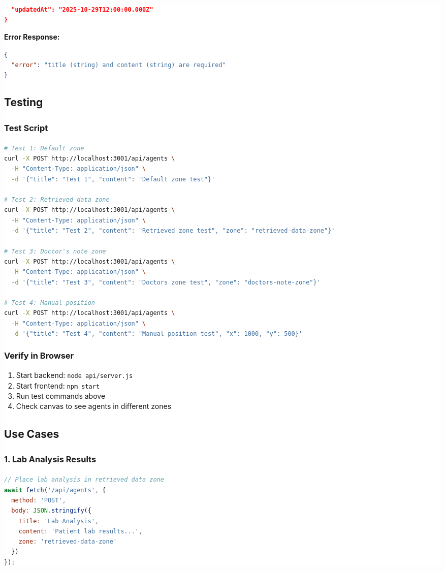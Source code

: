 ```json
  "updatedAt": "2025-10-29T12:00:00.000Z"
}
```

**Error Response:**
```json
{
  "error": "title (string) and content (string) are required"
}
```

## Testing

### Test Script

```bash
# Test 1: Default zone
curl -X POST http://localhost:3001/api/agents \
  -H "Content-Type: application/json" \
  -d '{"title": "Test 1", "content": "Default zone test"}'

# Test 2: Retrieved data zone
curl -X POST http://localhost:3001/api/agents \
  -H "Content-Type: application/json" \
  -d '{"title": "Test 2", "content": "Retrieved zone test", "zone": "retrieved-data-zone"}'

# Test 3: Doctor's note zone
curl -X POST http://localhost:3001/api/agents \
  -H "Content-Type: application/json" \
  -d '{"title": "Test 3", "content": "Doctors zone test", "zone": "doctors-note-zone"}'

# Test 4: Manual position
curl -X POST http://localhost:3001/api/agents \
  -H "Content-Type: application/json" \
  -d '{"title": "Test 4", "content": "Manual position test", "x": 1000, "y": 500}'
```

### Verify in Browser

1. Start backend: `node api/server.js`
2. Start frontend: `npm start`
3. Run test commands above
4. Check canvas to see agents in different zones

## Use Cases

### 1. Lab Analysis Results
```javascript
// Place lab analysis in retrieved data zone
await fetch('/api/agents', {
  method: 'POST',
  body: JSON.stringify({
    title: 'Lab Analysis',
    content: 'Patient lab results...',
    zone: 'retrieved-data-zone'
  })
});
```
